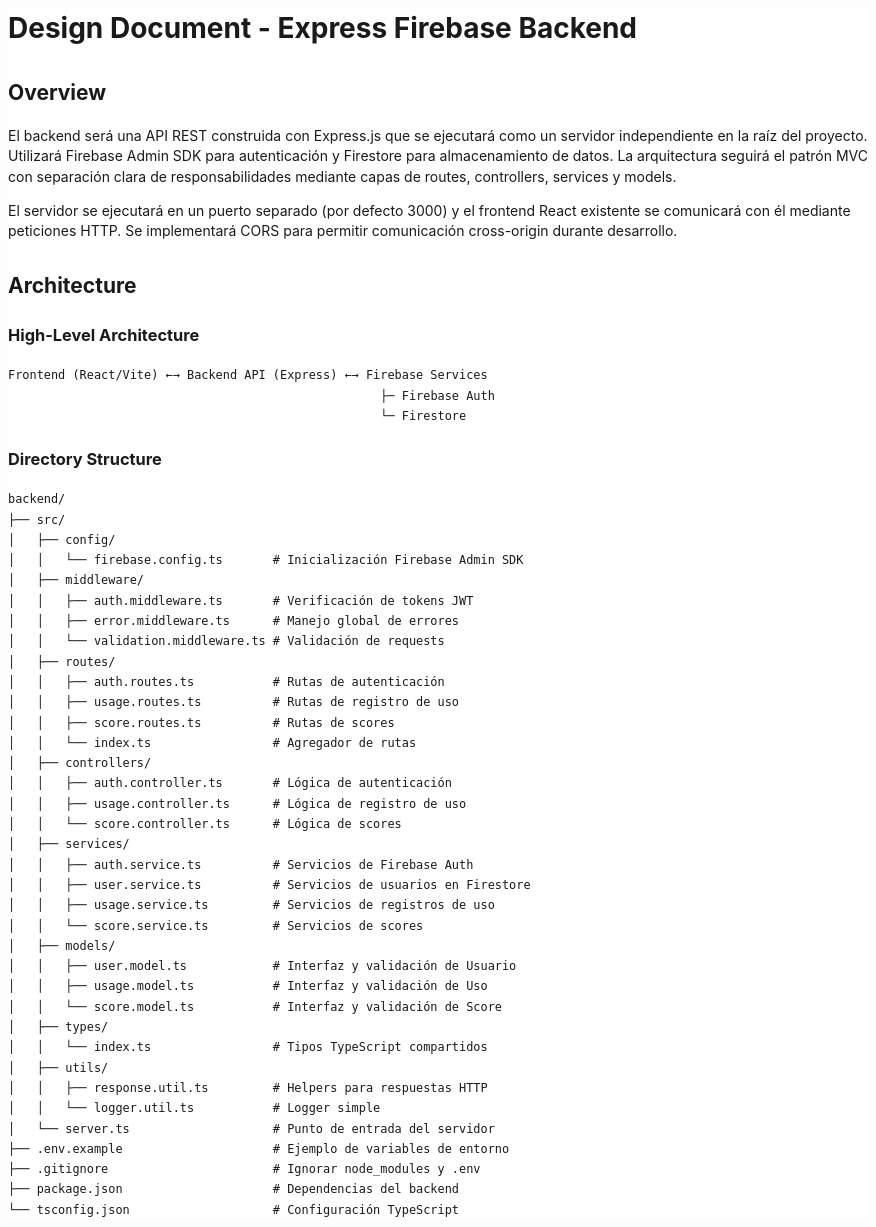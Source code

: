 # Design Document - Express Firebase Backend

## Overview

El backend será una API REST construida con Express.js que se ejecutará como un servidor independiente en la raíz del proyecto. Utilizará Firebase Admin SDK para autenticación y Firestore para almacenamiento de datos. La arquitectura seguirá el patrón MVC con separación clara de responsabilidades mediante capas de routes, controllers, services y models.

El servidor se ejecutará en un puerto separado (por defecto 3000) y el frontend React existente se comunicará con él mediante peticiones HTTP. Se implementará CORS para permitir comunicación cross-origin durante desarrollo.

## Architecture

### High-Level Architecture

```
Frontend (React/Vite) ←→ Backend API (Express) ←→ Firebase Services
                                                    ├─ Firebase Auth
                                                    └─ Firestore
```

### Directory Structure

```
backend/
├── src/
│   ├── config/
│   │   └── firebase.config.ts       # Inicialización Firebase Admin SDK
│   ├── middleware/
│   │   ├── auth.middleware.ts       # Verificación de tokens JWT
│   │   ├── error.middleware.ts      # Manejo global de errores
│   │   └── validation.middleware.ts # Validación de requests
│   ├── routes/
│   │   ├── auth.routes.ts           # Rutas de autenticación
│   │   ├── usage.routes.ts          # Rutas de registro de uso
│   │   ├── score.routes.ts          # Rutas de scores
│   │   └── index.ts                 # Agregador de rutas
│   ├── controllers/
│   │   ├── auth.controller.ts       # Lógica de autenticación
│   │   ├── usage.controller.ts      # Lógica de registro de uso
│   │   └── score.controller.ts      # Lógica de scores
│   ├── services/
│   │   ├── auth.service.ts          # Servicios de Firebase Auth
│   │   ├── user.service.ts          # Servicios de usuarios en Firestore
│   │   ├── usage.service.ts         # Servicios de registros de uso
│   │   └── score.service.ts         # Servicios de scores
│   ├── models/
│   │   ├── user.model.ts            # Interfaz y validación de Usuario
│   │   ├── usage.model.ts           # Interfaz y validación de Uso
│   │   └── score.model.ts           # Interfaz y validación de Score
│   ├── types/
│   │   └── index.ts                 # Tipos TypeScript compartidos
│   ├── utils/
│   │   ├── response.util.ts         # Helpers para respuestas HTTP
│   │   └── logger.util.ts           # Logger simple
│   └── server.ts                    # Punto de entrada del servidor
├── .env.example                     # Ejemplo de variables de entorno
├── .gitignore                       # Ignorar node_modules y .env
├── package.json                     # Dependencias del backend
└── tsconfig.json                    # Configuración TypeScript
```